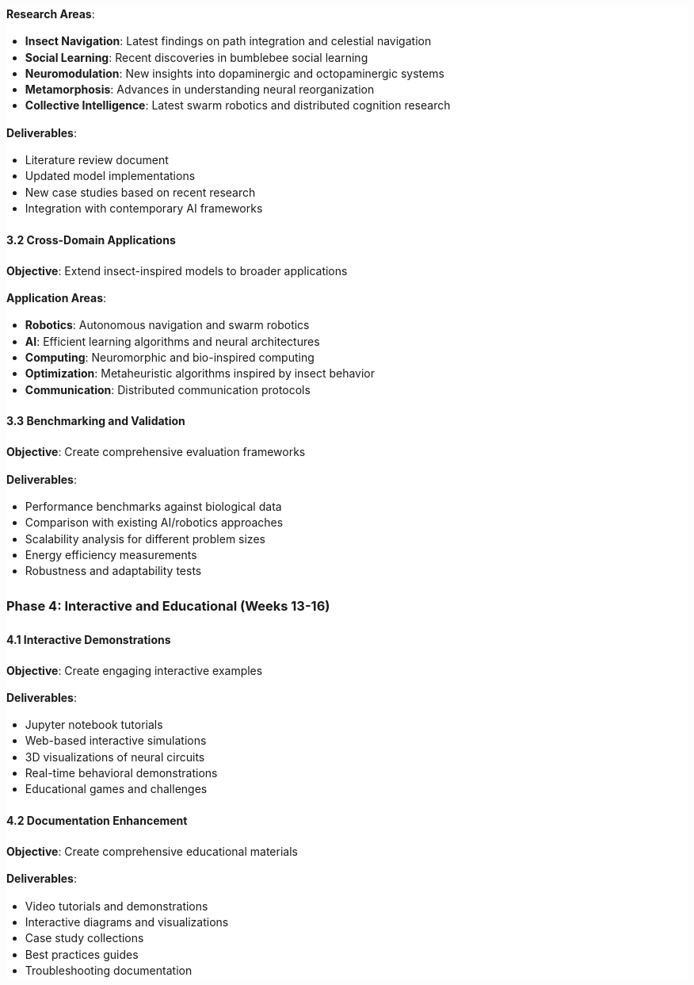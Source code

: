 **Research Areas**:
- **Insect Navigation**: Latest findings on path integration and celestial navigation
- **Social Learning**: Recent discoveries in bumblebee social learning
- **Neuromodulation**: New insights into dopaminergic and octopaminergic systems
- **Metamorphosis**: Advances in understanding neural reorganization
- **Collective Intelligence**: Latest swarm robotics and distributed cognition research

**Deliverables**:
- Literature review document
- Updated model implementations
- New case studies based on recent research
- Integration with contemporary AI frameworks

#### 3.2 Cross-Domain Applications
**Objective**: Extend insect-inspired models to broader applications

**Application Areas**:
- **Robotics**: Autonomous navigation and swarm robotics
- **AI**: Efficient learning algorithms and neural architectures
- **Computing**: Neuromorphic and bio-inspired computing
- **Optimization**: Metaheuristic algorithms inspired by insect behavior
- **Communication**: Distributed communication protocols

#### 3.3 Benchmarking and Validation
**Objective**: Create comprehensive evaluation frameworks

**Deliverables**:
- Performance benchmarks against biological data
- Comparison with existing AI/robotics approaches
- Scalability analysis for different problem sizes
- Energy efficiency measurements
- Robustness and adaptability tests

### Phase 4: Interactive and Educational (Weeks 13-16)

#### 4.1 Interactive Demonstrations
**Objective**: Create engaging interactive examples

**Deliverables**:
- Jupyter notebook tutorials
- Web-based interactive simulations
- 3D visualizations of neural circuits
- Real-time behavioral demonstrations
- Educational games and challenges

#### 4.2 Documentation Enhancement
**Objective**: Create comprehensive educational materials

**Deliverables**:
- Video tutorials and demonstrations
- Interactive diagrams and visualizations
- Case study collections
- Best practices guides
- Troubleshooting documentation

